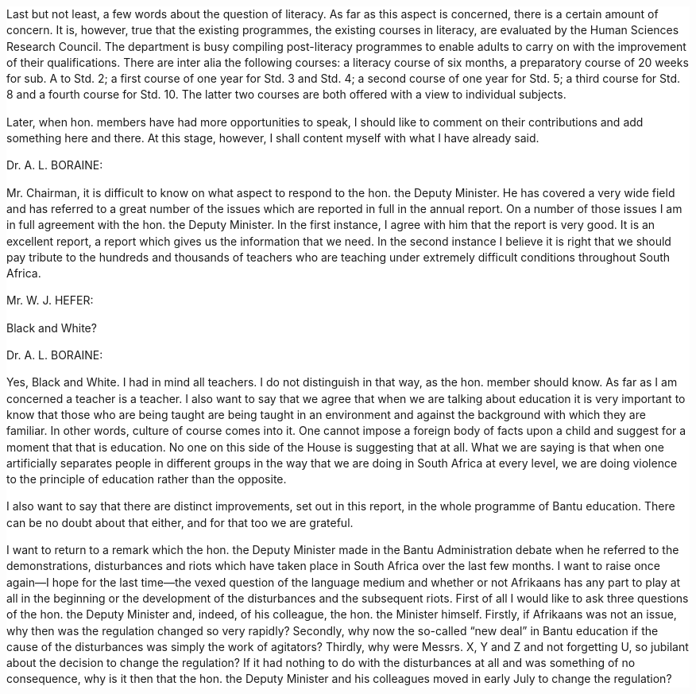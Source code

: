 <p>Last but not least, a few words about the question of literacy. As far as this aspect is concerned, there is a certain amount of concern. It is, however, true that the existing programmes, the existing courses in literacy, are evaluated by the Human Sciences Research Council. The department is busy compiling post-literacy programmes to enable adults to carry on with the improvement of their qualifications. There are inter alia the following courses: a literacy course of six months, a preparatory course of 20 weeks for sub. A to Std. 2; a first course of one year for Std. 3 and Std. 4; a second course of one year for Std. 5; a third course for Std. 8 and a fourth course for Std. 10. The latter two courses are both offered with a view to individual subjects.</p>

<p>Later, when hon. members have had more opportunities to speak, I should like to comment on their contributions and add something here and there. At this stage, however, I shall content myself with what I have already said.</p>

</speech>

<speech by="#boraine">

<from>Dr. <person refersTo="hansard_za">A. L. BORAINE</person>:</from>

<p>Mr. Chairman, it is difficult to know on what aspect to respond to the hon. the Deputy Minister. He has covered a very wide field and has referred to a great number of the issues which are reported in full in the annual report. On a number of those issues I am in full agreement with the hon. the Deputy Minister. In the first instance, I agree with him that the report is very good. It is an excellent report, a report which gives us the information that we need. In the second instance I believe it is right that we should pay tribute to the hundreds and thousands of teachers who are teaching under extremely difficult conditions throughout South Africa.</p>

</speech>

<speech by="#hefer">

<from>Mr. <person refersTo="hansard_za">W. J. HEFER</person>:</from>

<p>Black and White?</p>

</speech>

<speech by="#boraine">

<from>Dr. <person refersTo="hansard_za">A. L. BORAINE</person>:</from>

<p>Yes, Black and White. I had in mind all teachers. I do not distinguish in that way, as the hon. member should know. As far as I am concerned a teacher is a teacher. I also want to say that we agree that when we are talking about education it is very important to know that those who are being taught are being taught in an environment and against the background with which they are familiar. In other words, culture of course comes into it. One cannot impose a foreign body of facts upon a child and suggest for a moment that that is education. No one on this side of the House is suggesting that at all. What we are saying is that when one artificially separates people in different groups in the way that we are doing in South Africa at every level, we are doing violence to the principle of education rather than the opposite.</p>

<p>I also want to say that there are distinct improvements, set out in this report, in the whole programme of Bantu education. There can be no doubt about that either, and for that too we are grateful.</p>

<p>I want to return to a remark which the hon. the Deputy Minister made in the Bantu Administration debate when he referred to the demonstrations, disturbances and riots which have taken place in South Africa over the last few months. I want to raise once again&#x2014;I hope for the last time&#x2014;the vexed question of the language medium and whether or not Afrikaans has any part to play at all in the beginning or the development of the disturbances and the subsequent riots. First of all I would like to ask three questions of the hon. the Deputy Minister and, indeed, of his colleague, the hon. the Minister himself. Firstly, if Afrikaans was not an issue, why then was the regulation changed so very rapidly? Secondly, why now the so-called &#x201C;new deal&#x201D; in Bantu education if the cause of the disturbances was simply the work of agitators? Thirdly, why were Messrs. X, Y and Z and not forgetting U, so jubilant about the decision to change the regulation? If it had nothing to do with the disturbances at all and was something of no consequence, why is it then that the hon. the Deputy Minister and his colleagues moved in early July to change the regulation?</p>
